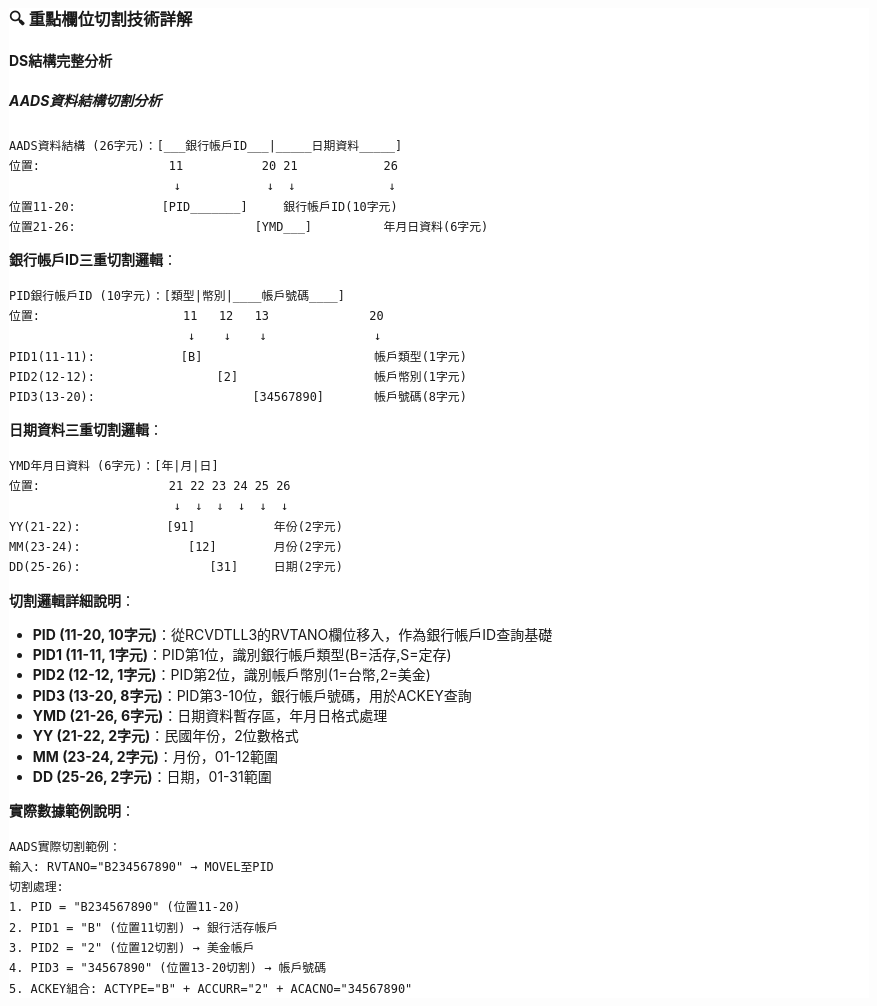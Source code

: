 ### 🔍 重點欄位切割技術詳解

#### DS結構完整分析

##### AADS資料結構切割分析
```
AADS資料結構 (26字元)：[___銀行帳戶ID___|_____日期資料_____]
位置:                  11           20 21            26
                       ↓            ↓  ↓             ↓
位置11-20:            [PID_______]     銀行帳戶ID(10字元)
位置21-26:                         [YMD___]          年月日資料(6字元)
```

**銀行帳戶ID三重切割邏輯**：
```
PID銀行帳戶ID (10字元)：[類型|幣別|____帳戶號碼____]
位置:                    11   12   13              20
                         ↓    ↓    ↓               ↓
PID1(11-11):            [B]                        帳戶類型(1字元)
PID2(12-12):                 [2]                   帳戶幣別(1字元)
PID3(13-20):                      [34567890]       帳戶號碼(8字元)
```

**日期資料三重切割邏輯**：
```
YMD年月日資料 (6字元)：[年|月|日]
位置:                  21 22 23 24 25 26
                       ↓  ↓  ↓  ↓  ↓  ↓
YY(21-22):            [91]           年份(2字元)
MM(23-24):               [12]        月份(2字元)
DD(25-26):                  [31]     日期(2字元)
```

**切割邏輯詳細說明**：
- **PID (11-20, 10字元)**：從RCVDTLL3的RVTANO欄位移入，作為銀行帳戶ID查詢基礎
- **PID1 (11-11, 1字元)**：PID第1位，識別銀行帳戶類型(B=活存,S=定存)
- **PID2 (12-12, 1字元)**：PID第2位，識別帳戶幣別(1=台幣,2=美金)
- **PID3 (13-20, 8字元)**：PID第3-10位，銀行帳戶號碼，用於ACKEY查詢
- **YMD (21-26, 6字元)**：日期資料暫存區，年月日格式處理
- **YY (21-22, 2字元)**：民國年份，2位數格式
- **MM (23-24, 2字元)**：月份，01-12範圍
- **DD (25-26, 2字元)**：日期，01-31範圍

**實際數據範例說明**：
```
AADS實際切割範例：
輸入: RVTANO="B234567890" → MOVEL至PID
切割處理:
1. PID = "B234567890" (位置11-20)
2. PID1 = "B" (位置11切割) → 銀行活存帳戶
3. PID2 = "2" (位置12切割) → 美金帳戶
4. PID3 = "34567890" (位置13-20切割) → 帳戶號碼
5. ACKEY組合: ACTYPE="B" + ACCURR="2" + ACACNO="34567890"
```
